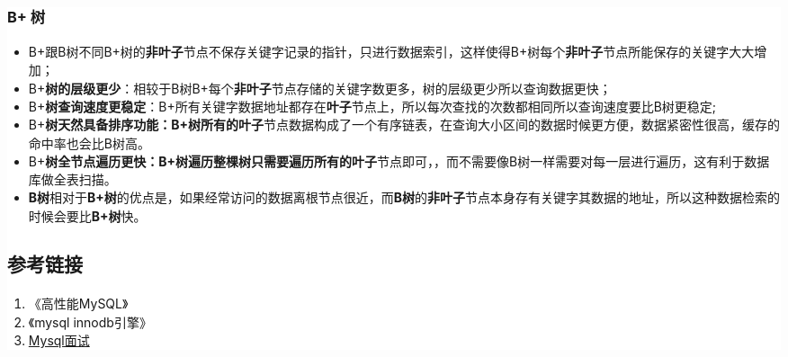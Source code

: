 ### B+ 树

- B+跟B树不同B+树的**非叶子**节点不保存关键字记录的指针，只进行数据索引，这样使得B+树每个**非叶子**节点所能保存的关键字大大增加；
- B+**树的层级更少**：相较于B树B+每个**非叶子**节点存储的关键字数更多，树的层级更少所以查询数据更快；
- B+**树查询速度更稳定**：B+所有关键字数据地址都存在**叶子**节点上，所以每次查找的次数都相同所以查询速度要比B树更稳定;
- B+**树天然具备排序功能：**B+树所有的**叶子**节点数据构成了一个有序链表，在查询大小区间的数据时候更方便，数据紧密性很高，缓存的命中率也会比B树高。
- B+**树全节点遍历更快：**B+树遍历整棵树只需要遍历所有的**叶子**节点即可，，而不需要像B树一样需要对每一层进行遍历，这有利于数据库做全表扫描。
- **B树**相对于**B+树**的优点是，如果经常访问的数据离根节点很近，而**B树**的**非叶子**节点本身存有关键字其数据的地址，所以这种数据检索的时候会要比**B+树**快。

## 参考链接

1. 《高性能MySQL》
2. 《mysql innodb引擎》
3. [Mysql面试](https://thinkwon.blog.csdn.net/article/details/104778621)